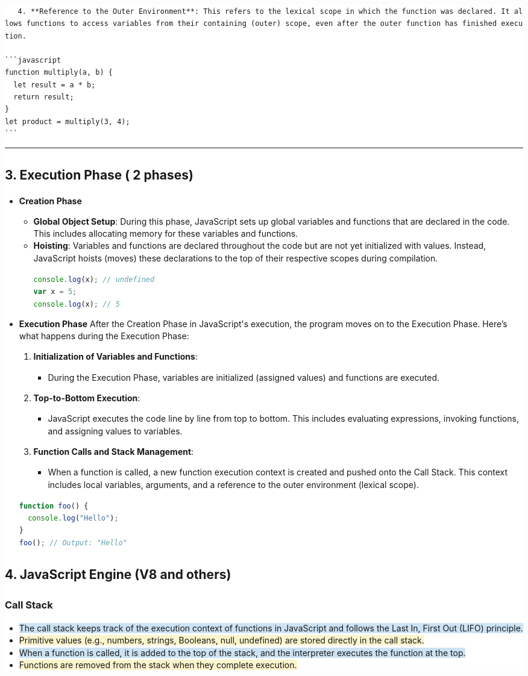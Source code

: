 	   4. **Reference to the Outer Environment**: This refers to the lexical scope in which the function was declared. It allows functions to access variables from their containing (outer) scope, even after the outer function has finished execution.
	   
    ```javascript
    function multiply(a, b) {
      let result = a * b;
      return result;
    }
    let product = multiply(3, 4);
    ```

---

## 3. Execution Phase ( 2 phases)
- **Creation Phase**
  - **Global Object Setup**: During this phase, JavaScript sets up global variables and functions that are declared in the code. This includes allocating memory for these variables and functions.
  - **Hoisting**: Variables and functions are declared throughout the code but are not yet initialized with values. Instead, JavaScript hoists (moves) these declarations to the top of their respective scopes during compilation.
    ```javascript
    console.log(x); // undefined
    var x = 5;
    console.log(x); // 5
    ```

- **Execution Phase**
  After the Creation Phase in JavaScript's execution, the program moves on to the Execution Phase. Here’s what happens during the Execution Phase:

	1. **Initialization of Variables and Functions**:
        - During the Execution Phase, variables are initialized (assigned values) and functions are executed.
       
	1. **Top-to-Bottom Execution**:
        - JavaScript executes the code line by line from top to bottom. This includes evaluating expressions, invoking functions, and assigning values to variables.

    3. **Function Calls and Stack Management**:
        - When a function is called, a new function execution context is created and pushed onto the Call Stack. This context includes local variables, arguments, and a reference to the outer environment (lexical scope).
    ```javascript
    function foo() {
      console.log("Hello");
    }
    foo(); // Output: "Hello"
    ```


## 4. JavaScript Engine (**V8 and others**)
### Call Stack
  - <span style="background:rgba(5, 117, 197, 0.2)">The call stack keeps track of the execution context of functions in JavaScript and follows the Last In, First Out (LIFO) principle.</span>
  - <span style="background:rgba(240, 200, 0, 0.2)">Primitive values (e.g., numbers, strings, Booleans, null, undefined) are stored directly in the call stack.</span>
  - <span style="background:rgba(5, 117, 197, 0.2)">When a function is called, it is added to the top of the stack, and the interpreter executes the function at the top.</span>
  - <span style="background:rgba(240, 200, 0, 0.2)">Functions are removed from the stack when they complete execution.</span>
